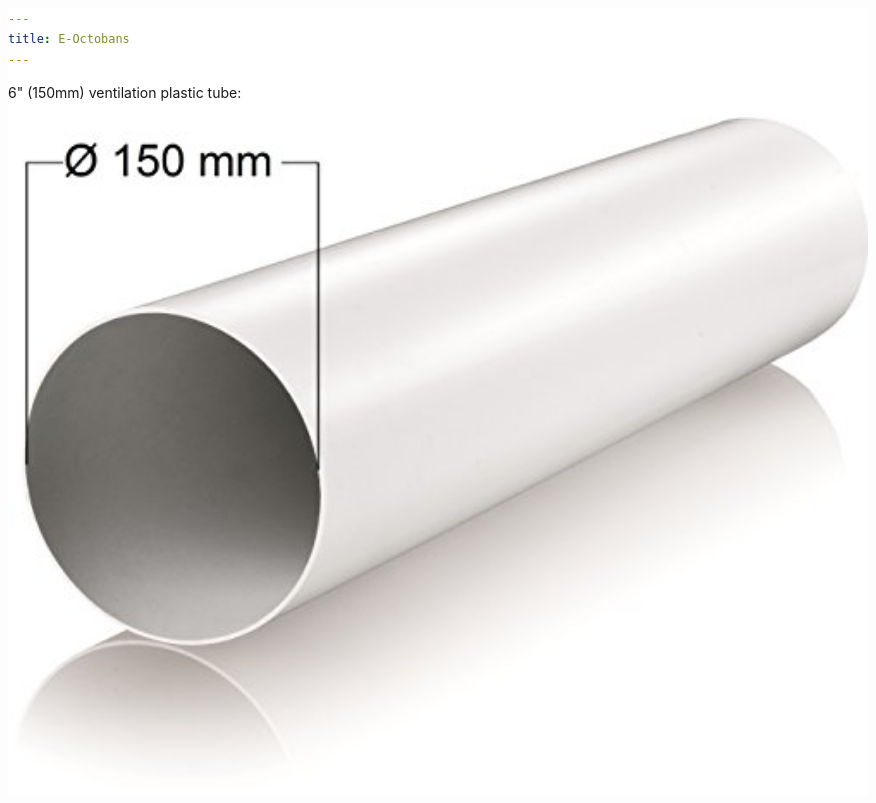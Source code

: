 ```yaml
---
title: E-Octobans
---
```

6" (150mm) ventilation plastic tube:

<img src="./tube150.jpg" alt="150mm Plastic tube" style="width:100%;height:100%;">
